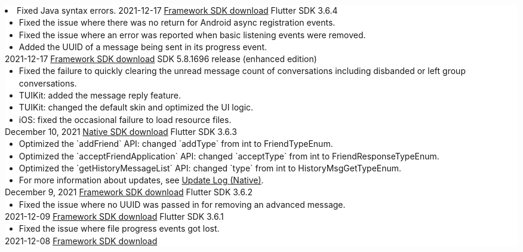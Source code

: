 <li>Fixed Java syntax errors.
</ul></td>
<td>2021-12-17</td>
<td><a href="https://intl.cloud.tencent.com/document/product/1047/33996#opensource">Framework SDK download</a></td>
</tr>
<tr>
<td>Flutter SDK 3.6.4</td>
<td><ul style="margin:0;">
<li>Fixed the issue where there was no return for Android async registration events.
<li>Fixed the issue where an error was reported when basic listening events were removed.
<li>Added the UUID of a message being sent in its progress event.
</ul></td>
<td>2021-12-17</td>
<td><a href="https://intl.cloud.tencent.com/document/product/1047/33996#opensource">Framework SDK download</a></td>
</tr>

<tr>
    <td> SDK 5.8.1696 release (enhanced edition)</td>
    <td><ul style="margin:0">
        <li> Fixed the failure to quickly clearing the unread message count of conversations including disbanded or left group conversations.</li>
    	<li> TUIKit: added the message reply feature.</li>
	<li> TUIKit: changed the default skin and optimized the UI logic.</li>
	<li> iOS: fixed the occasional failure to load resource files.</li>
    </ul></td>
    <td> December 10, 2021</td>
    <td> <a href="https://intl.cloud.tencent.com/document/product/1047/33996">Native SDK download</a> </td>
</tr>
<tr>
<td>Flutter SDK 3.6.3</td>
<td><ul style="margin:0;">
<li>Optimized the `addFriend` API: changed `addType` from int to FriendTypeEnum.
<li>Optimized the `acceptFriendApplication` API: changed `acceptType` from int to FriendResponseTypeEnum.
<li>Optimized the `getHistoryMessageList` API: changed `type` from int to HistoryMsgGetTypeEnum.
	<li> For more information about updates, see <a href="https://intl.cloud.tencent.com/document/product/1047/45915">Update Log (Native)</a>.</li>
</ul></td>
<td>December 9, 2021</td>
<td><a href="https://intl.cloud.tencent.com/document/product/1047/33996#opensource">Framework SDK download</a></td>
</tr>
<tr>
<td>Flutter SDK 3.6.2</td>
<td><ul style="margin:0;">
<li>Fixed the issue where no UUID was passed in for removing an advanced message.
</ul></td>
<td>2021-12-09</td>
<td><a href="https://intl.cloud.tencent.com/document/product/1047/33996#opensource">Framework SDK download</a></td>
</tr>
<tr>
<td>Flutter SDK 3.6.1</td>
<td><ul style="margin:0;">
<li>Fixed the issue where file progress events got lost.
</ul></td>
<td>2021-12-08</td>
<td><a href="https://intl.cloud.tencent.com/document/product/1047/33996#opensource">Framework SDK download</a></td>
</tr>
<tr>